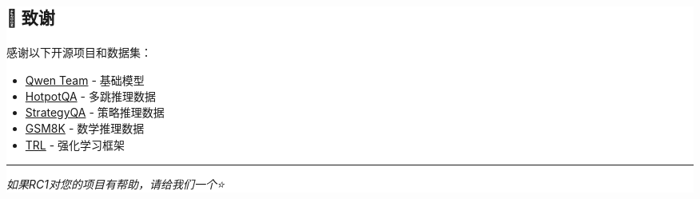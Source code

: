 ## 🙏 致谢

感谢以下开源项目和数据集：
- [Qwen Team](https://github.com/QwenLM/Qwen) - 基础模型
- [HotpotQA](https://hotpotqa.github.io/) - 多跳推理数据
- [StrategyQA](https://allenai.org/data/strategyqa) - 策略推理数据  
- [GSM8K](https://github.com/openai/grade-school-math) - 数学推理数据
- [TRL](https://github.com/huggingface/trl) - 强化学习框架

---

*如果RC1对您的项目有帮助，请给我们一个⭐️*
